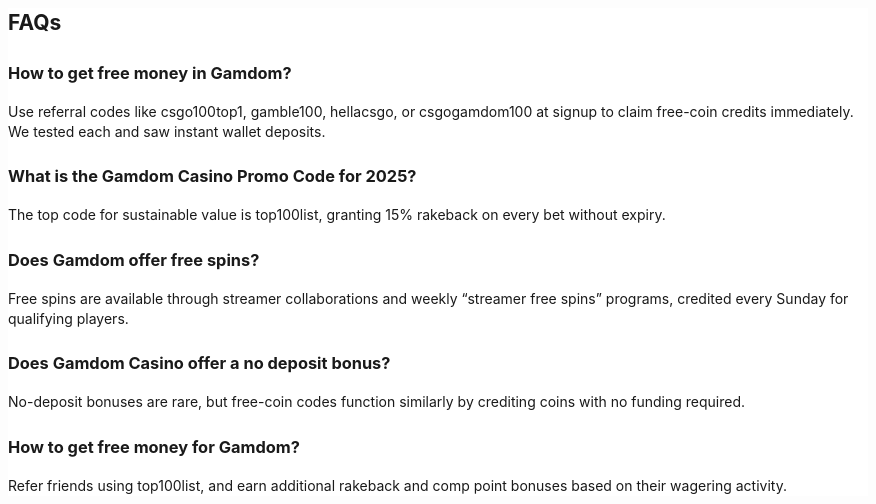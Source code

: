 ## FAQs

### How to get free money in Gamdom?

Use referral codes like csgo100top1, gamble100, hellacsgo, or csgogamdom100 at signup to claim free-coin credits immediately. We tested each and saw instant wallet deposits.

### What is the Gamdom Casino Promo Code for 2025?

The top code for sustainable value is top100list, granting 15% rakeback on every bet without expiry.

### Does Gamdom offer free spins?

Free spins are available through streamer collaborations and weekly “streamer free spins” programs, credited every Sunday for qualifying players.

### Does Gamdom Casino offer a no deposit bonus?

No-deposit bonuses are rare, but free-coin codes function similarly by crediting coins with no funding required.

### How to get free money for Gamdom?

Refer friends using top100list, and earn additional rakeback and comp point bonuses based on their wagering activity.


